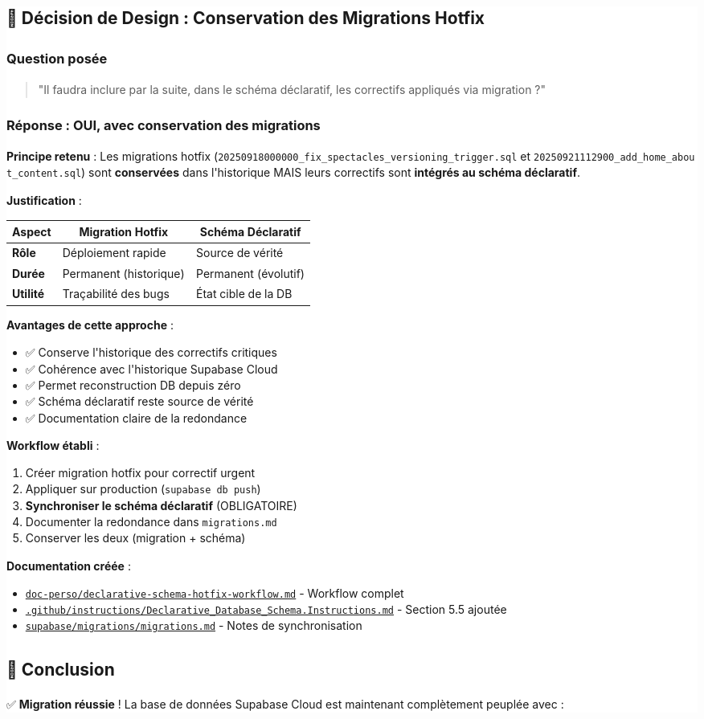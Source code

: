 ## 🔄 Décision de Design : Conservation des Migrations Hotfix

### Question posée

> "Il faudra inclure par la suite, dans le schéma déclaratif, les correctifs appliqués via migration ?"

### Réponse : OUI, avec conservation des migrations

**Principe retenu** : Les migrations hotfix (`20250918000000_fix_spectacles_versioning_trigger.sql` et `20250921112900_add_home_about_content.sql`) sont **conservées** dans l'historique MAIS leurs correctifs sont **intégrés au schéma déclaratif**.

**Justification** :

| Aspect | Migration Hotfix | Schéma Déclaratif |
|--------|------------------|-------------------|
| **Rôle** | Déploiement rapide | Source de vérité |
| **Durée** | Permanent (historique) | Permanent (évolutif) |
| **Utilité** | Traçabilité des bugs | État cible de la DB |

**Avantages de cette approche** :

- ✅ Conserve l'historique des correctifs critiques
- ✅ Cohérence avec l'historique Supabase Cloud
- ✅ Permet reconstruction DB depuis zéro
- ✅ Schéma déclaratif reste source de vérité
- ✅ Documentation claire de la redondance

**Workflow établi** :

1. Créer migration hotfix pour correctif urgent
2. Appliquer sur production (`supabase db push`)
3. **Synchroniser le schéma déclaratif** (OBLIGATOIRE)
4. Documenter la redondance dans `migrations.md`
5. Conserver les deux (migration + schéma)

**Documentation créée** :

- [`doc-perso/declarative-schema-hotfix-workflow.md`](../declarative-schema-hotfix-workflow.md) - Workflow complet
- [`.github/instructions/Declarative_Database_Schema.Instructions.md`](../../.github/instructions/Declarative_Database_Schema.Instructions.md) - Section 5.5 ajoutée
- [`supabase/migrations/migrations.md`](../../supabase/migrations/migrations.md) - Notes de synchronisation

## 🎯 Conclusion

✅ **Migration réussie** ! La base de données Supabase Cloud est maintenant complètement peuplée avec :

